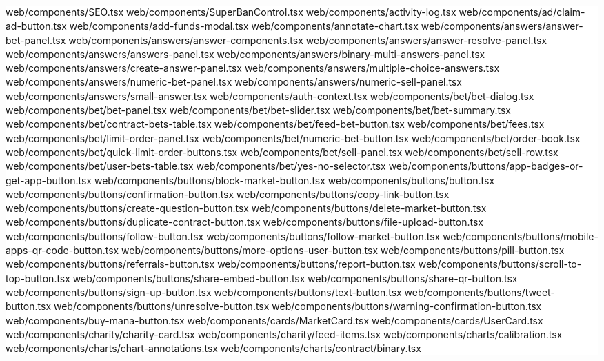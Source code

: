 web/components/SEO.tsx
web/components/SuperBanControl.tsx
web/components/activity-log.tsx
web/components/ad/claim-ad-button.tsx
web/components/add-funds-modal.tsx
web/components/annotate-chart.tsx
web/components/answers/answer-bet-panel.tsx
web/components/answers/answer-components.tsx
web/components/answers/answer-resolve-panel.tsx
web/components/answers/answers-panel.tsx
web/components/answers/binary-multi-answers-panel.tsx
web/components/answers/create-answer-panel.tsx
web/components/answers/multiple-choice-answers.tsx
web/components/answers/numeric-bet-panel.tsx
web/components/answers/numeric-sell-panel.tsx
web/components/answers/small-answer.tsx
web/components/auth-context.tsx
web/components/bet/bet-dialog.tsx
web/components/bet/bet-panel.tsx
web/components/bet/bet-slider.tsx
web/components/bet/bet-summary.tsx
web/components/bet/contract-bets-table.tsx
web/components/bet/feed-bet-button.tsx
web/components/bet/fees.tsx
web/components/bet/limit-order-panel.tsx
web/components/bet/numeric-bet-button.tsx
web/components/bet/order-book.tsx
web/components/bet/quick-limit-order-buttons.tsx
web/components/bet/sell-panel.tsx
web/components/bet/sell-row.tsx
web/components/bet/user-bets-table.tsx
web/components/bet/yes-no-selector.tsx
web/components/buttons/app-badges-or-get-app-button.tsx
web/components/buttons/block-market-button.tsx
web/components/buttons/button.tsx
web/components/buttons/confirmation-button.tsx
web/components/buttons/copy-link-button.tsx
web/components/buttons/create-question-button.tsx
web/components/buttons/delete-market-button.tsx
web/components/buttons/duplicate-contract-button.tsx
web/components/buttons/file-upload-button.tsx
web/components/buttons/follow-button.tsx
web/components/buttons/follow-market-button.tsx
web/components/buttons/mobile-apps-qr-code-button.tsx
web/components/buttons/more-options-user-button.tsx
web/components/buttons/pill-button.tsx
web/components/buttons/referrals-button.tsx
web/components/buttons/report-button.tsx
web/components/buttons/scroll-to-top-button.tsx
web/components/buttons/share-embed-button.tsx
web/components/buttons/share-qr-button.tsx
web/components/buttons/sign-up-button.tsx
web/components/buttons/text-button.tsx
web/components/buttons/tweet-button.tsx
web/components/buttons/unresolve-button.tsx
web/components/buttons/warning-confirmation-button.tsx
web/components/buy-mana-button.tsx
web/components/cards/MarketCard.tsx
web/components/cards/UserCard.tsx
web/components/charity/charity-card.tsx
web/components/charity/feed-items.tsx
web/components/charts/calibration.tsx
web/components/charts/chart-annotations.tsx
web/components/charts/contract/binary.tsx